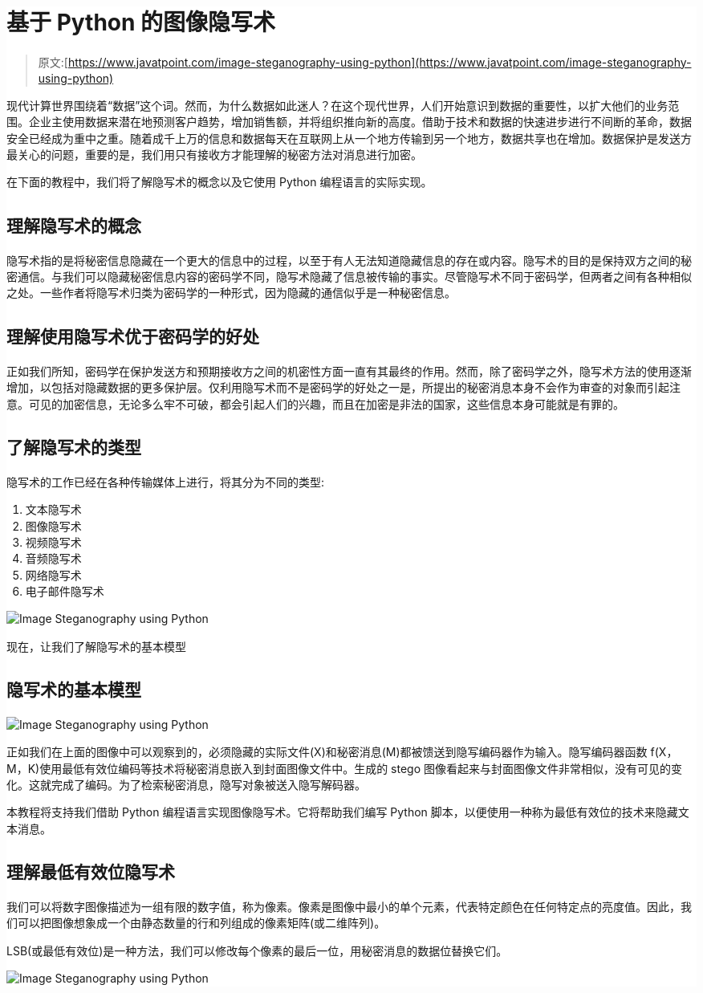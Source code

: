 # 基于 Python 的图像隐写术

> 原文:[https://www.javatpoint.com/image-steganography-using-python](https://www.javatpoint.com/image-steganography-using-python)

现代计算世界围绕着“数据”这个词。然而，为什么数据如此迷人？在这个现代世界，人们开始意识到数据的重要性，以扩大他们的业务范围。企业主使用数据来潜在地预测客户趋势，增加销售额，并将组织推向新的高度。借助于技术和数据的快速进步进行不间断的革命，数据安全已经成为重中之重。随着成千上万的信息和数据每天在互联网上从一个地方传输到另一个地方，数据共享也在增加。数据保护是发送方最关心的问题，重要的是，我们用只有接收方才能理解的秘密方法对消息进行加密。

在下面的教程中，我们将了解隐写术的概念以及它使用 Python 编程语言的实际实现。

## 理解隐写术的概念

隐写术指的是将秘密信息隐藏在一个更大的信息中的过程，以至于有人无法知道隐藏信息的存在或内容。隐写术的目的是保持双方之间的秘密通信。与我们可以隐藏秘密信息内容的密码学不同，隐写术隐藏了信息被传输的事实。尽管隐写术不同于密码学，但两者之间有各种相似之处。一些作者将隐写术归类为密码学的一种形式，因为隐藏的通信似乎是一种秘密信息。

## 理解使用隐写术优于密码学的好处

正如我们所知，密码学在保护发送方和预期接收方之间的机密性方面一直有其最终的作用。然而，除了密码学之外，隐写术方法的使用逐渐增加，以包括对隐藏数据的更多保护层。仅利用隐写术而不是密码学的好处之一是，所提出的秘密消息本身不会作为审查的对象而引起注意。可见的加密信息，无论多么牢不可破，都会引起人们的兴趣，而且在加密是非法的国家，这些信息本身可能就是有罪的。

## 了解隐写术的类型

隐写术的工作已经在各种传输媒体上进行，将其分为不同的类型:

1.  文本隐写术
2.  图像隐写术
3.  视频隐写术
4.  音频隐写术
5.  网络隐写术
6.  电子邮件隐写术

![Image Steganography using Python](img/08958cf5c11010b7e7391a06b7e690e0.png)

现在，让我们了解隐写术的基本模型

## 隐写术的基本模型

![Image Steganography using Python](img/205500f86f4b3fe17ce913b90591f994.png)

正如我们在上面的图像中可以观察到的，必须隐藏的实际文件(X)和秘密消息(M)都被馈送到隐写编码器作为输入。隐写编码器函数 f(X，M，K)使用最低有效位编码等技术将秘密消息嵌入到封面图像文件中。生成的 stego 图像看起来与封面图像文件非常相似，没有可见的变化。这就完成了编码。为了检索秘密消息，隐写对象被送入隐写解码器。

本教程将支持我们借助 Python 编程语言实现图像隐写术。它将帮助我们编写 Python 脚本，以便使用一种称为最低有效位的技术来隐藏文本消息。

## 理解最低有效位隐写术

我们可以将数字图像描述为一组有限的数字值，称为像素。像素是图像中最小的单个元素，代表特定颜色在任何特定点的亮度值。因此，我们可以把图像想象成一个由静态数量的行和列组成的像素矩阵(或二维阵列)。

LSB(或最低有效位)是一种方法，我们可以修改每个像素的最后一位，用秘密消息的数据位替换它们。

![Image Steganography using Python](img/eb03556a9048b81ad65cb82f2f9fec35.png)

